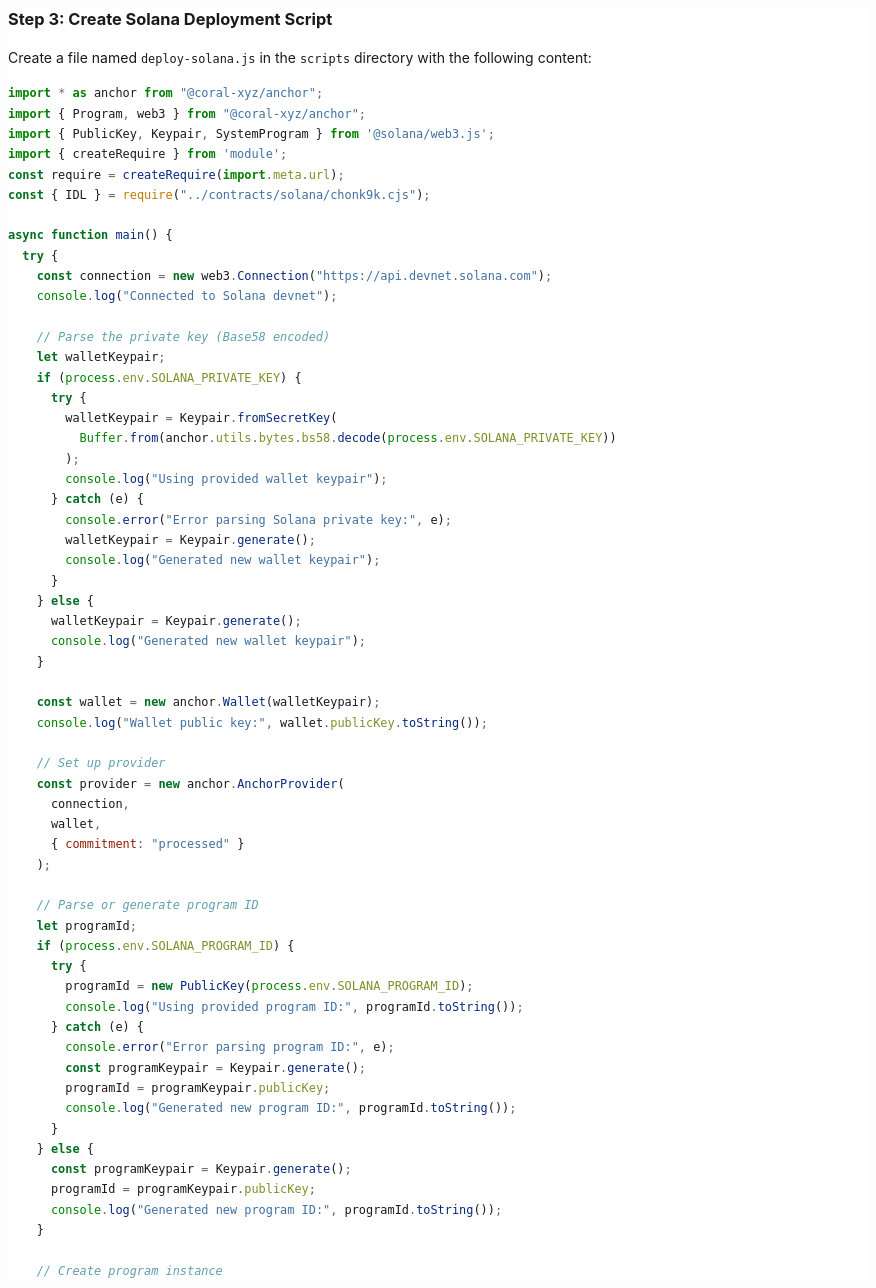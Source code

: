 ### Step 3: Create Solana Deployment Script

Create a file named `deploy-solana.js` in the `scripts` directory with the following content:

```javascript
import * as anchor from "@coral-xyz/anchor";
import { Program, web3 } from "@coral-xyz/anchor";
import { PublicKey, Keypair, SystemProgram } from '@solana/web3.js';
import { createRequire } from 'module';
const require = createRequire(import.meta.url);
const { IDL } = require("../contracts/solana/chonk9k.cjs");

async function main() {
  try {
    const connection = new web3.Connection("https://api.devnet.solana.com");
    console.log("Connected to Solana devnet");
    
    // Parse the private key (Base58 encoded)
    let walletKeypair;
    if (process.env.SOLANA_PRIVATE_KEY) {
      try {
        walletKeypair = Keypair.fromSecretKey(
          Buffer.from(anchor.utils.bytes.bs58.decode(process.env.SOLANA_PRIVATE_KEY))
        );
        console.log("Using provided wallet keypair");
      } catch (e) {
        console.error("Error parsing Solana private key:", e);
        walletKeypair = Keypair.generate();
        console.log("Generated new wallet keypair");
      }
    } else {
      walletKeypair = Keypair.generate();
      console.log("Generated new wallet keypair");
    }
    
    const wallet = new anchor.Wallet(walletKeypair);
    console.log("Wallet public key:", wallet.publicKey.toString());
    
    // Set up provider
    const provider = new anchor.AnchorProvider(
      connection, 
      wallet, 
      { commitment: "processed" }
    );
    
    // Parse or generate program ID
    let programId;
    if (process.env.SOLANA_PROGRAM_ID) {
      try {
        programId = new PublicKey(process.env.SOLANA_PROGRAM_ID);
        console.log("Using provided program ID:", programId.toString());
      } catch (e) {
        console.error("Error parsing program ID:", e);
        const programKeypair = Keypair.generate();
        programId = programKeypair.publicKey;
        console.log("Generated new program ID:", programId.toString());
      }
    } else {
      const programKeypair = Keypair.generate();
      programId = programKeypair.publicKey;
      console.log("Generated new program ID:", programId.toString());
    }
    
    // Create program instance
```